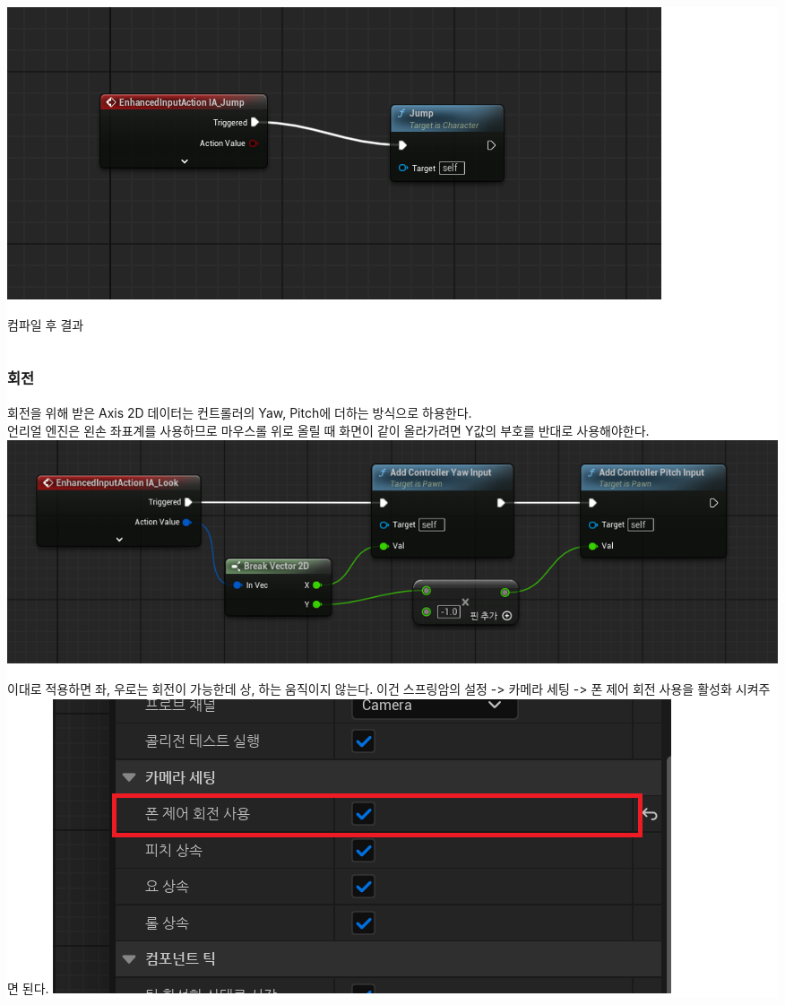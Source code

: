 ![bp](/assets/image/2024-12-14/BPJump.png)

컴파일 후 결과
<div style="display: flex; justify-content: center; align-items: center;">
<video width="640" height="360" autoplay muted loop>
  <source src="/assets/mp4/24-12-14/jump.mkv" type="video/webm">
  Your browser does not support the video tag.
</video>
</div>

### <span style = "font-weight: 800;">회전</span>
회전을 위해 받은 Axis 2D 데이터는 컨트롤러의 Yaw, Pitch에 더하는 방식으로 하용한다.  
언리얼 엔진은 왼손 좌표계를 사용하므로 마우스롤 위로 올릴 때 화면이 같이 올라가려면 Y값의 부호를 반대로 사용해야한다.  
![bp](/assets/image/2024-12-14/BPRotate.png)

이대로 적용하면 좌, 우로는 회전이 가능한데 상, 하는 움직이지 않는다. 이건 스프링암의 설정 -> 카메라 세팅 -> 폰 제어 회전 사용을 활성화 시켜주면 된다.
![bp](/assets/image/2024-12-14/BPRotate2.png)
